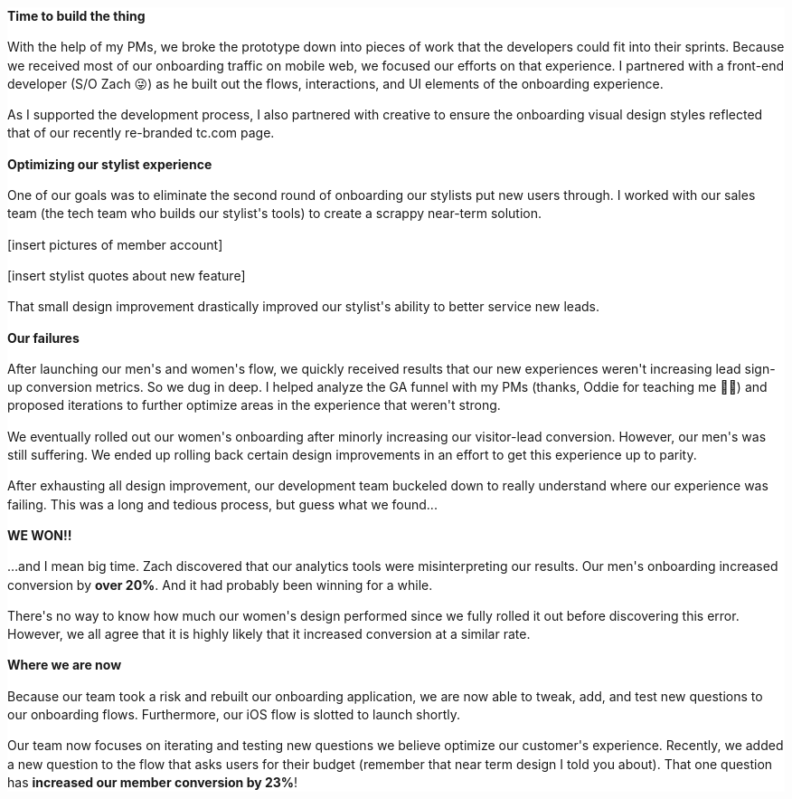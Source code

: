 
**Time to build the thing**

With the help of my PMs, we broke the prototype down into pieces of work that the developers could fit into their sprints. Because we received most of our onboarding traffic on mobile web, we focused our efforts on that experience. I partnered with a front-end developer (S/O Zach 😜) as he built out the flows, interactions, and UI elements of the onboarding experience.

As I supported the development process, I also partnered with creative to ensure the onboarding visual design styles reflected that of our recently re-branded tc.com page.



**Optimizing our stylist experience**

One of our goals was to eliminate the second round of onboarding our stylists put new users through. I worked with our sales team (the tech team who builds our stylist's tools) to create a scrappy near-term solution.

[insert pictures of member account]

[insert stylist quotes about new feature]

That small design improvement drastically improved our stylist's ability to better service new leads.



**Our failures**

After launching our men's and women's flow, we quickly received results that our new experiences weren't increasing lead sign-up conversion metrics. So we dug in deep. I helped analyze the GA funnel with my PMs (thanks, Oddie for teaching me 🙌🏽) and proposed iterations to further optimize areas in the experience that weren't strong.

We eventually rolled out our women's onboarding after minorly increasing our visitor-lead conversion. However, our men's was still suffering. We ended up rolling back certain design improvements in an effort to get this experience up to parity.

After exhausting all design improvement, our development team buckeled down to really understand where our experience was failing. This was a long and tedious process, but guess what we found...



**WE WON!!**

…and I mean big time. Zach discovered that our analytics tools were misinterpreting our results. Our men's onboarding increased conversion by **over 20%**. And it had probably been winning for a while.

There's no way to know how much our women's design performed since we fully rolled it out before discovering this error. However, we all agree that it is highly likely that it increased conversion at a similar rate.



**Where we are now**

Because our team took a risk and rebuilt our onboarding application, we are now able to tweak, add, and test new questions to our onboarding flows. Furthermore, our iOS flow is slotted to launch shortly.

Our team now focuses on iterating and testing new questions we believe optimize our customer's experience. Recently, we added a new question to the flow that asks users for their budget (remember that near term design I told you about). That one question has **increased our member conversion by 23%**!
